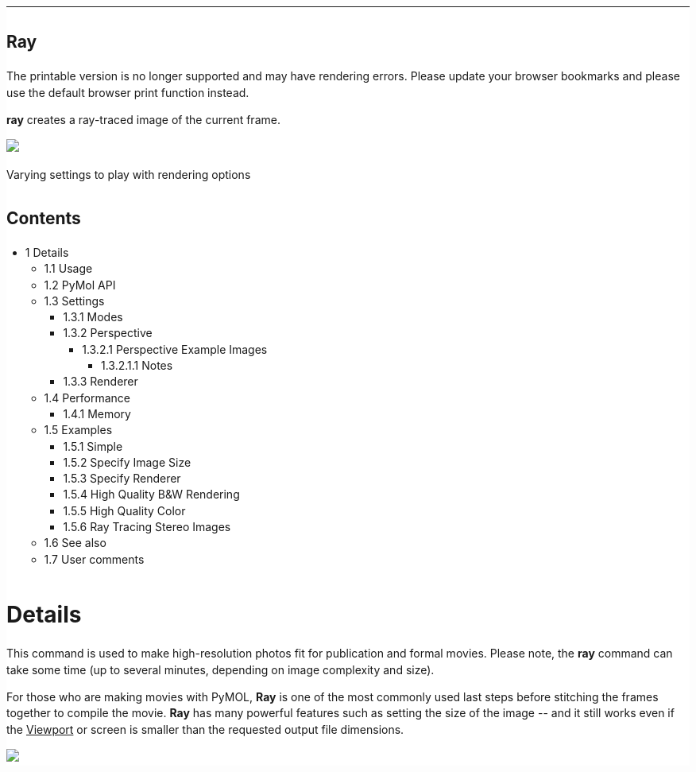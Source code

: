 
---

## Ray

The printable version is no longer supported and may have rendering errors. Please update your browser bookmarks and please use the default browser print function instead.

**ray** creates a ray-traced image of the current frame. 

[![](/images/b/bc/Gslike.png)](/index.php/File:Gslike.png)

[](/index.php/File:Gslike.png "Enlarge")

Varying settings to play with rendering options

## Contents

  * 1 Details
    * 1.1 Usage
    * 1.2 PyMol API
    * 1.3 Settings
      * 1.3.1 Modes
      * 1.3.2 Perspective
        * 1.3.2.1 Perspective Example Images
          * 1.3.2.1.1 Notes
      * 1.3.3 Renderer
    * 1.4 Performance
      * 1.4.1 Memory
    * 1.5 Examples
      * 1.5.1 Simple
      * 1.5.2 Specify Image Size
      * 1.5.3 Specify Renderer
      * 1.5.4 High Quality B&W Rendering
      * 1.5.5 High Quality Color
      * 1.5.6 Ray Tracing Stereo Images
    * 1.6 See also
    * 1.7 User comments



# Details

This command is used to make high-resolution photos fit for publication and formal movies. Please note, the **ray** command can take some time (up to several minutes, depending on image complexity and size). 

For those who are making movies with PyMOL, **Ray** is one of the most commonly used last steps before stitching the frames together to compile the movie. **Ray** has many powerful features such as setting the size of the image -- and it still works even if the [Viewport](/index.php/Viewport "Viewport") or screen is smaller than the requested output file dimensions. 

[![](/images/b/b9/No_ray_trace.png)](/index.php/File:No_ray_trace.png)
